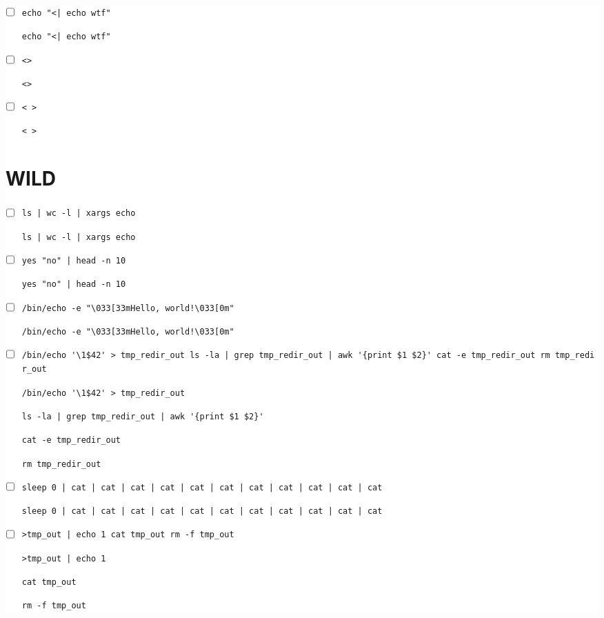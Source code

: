 - [ ] `echo "<| echo wtf"`
    ```
    echo "<| echo wtf"
    ```

- [ ] `<>`
    ```
    <>
    ```

- [ ] `< >`
    ```
    < >
    ```

# WILD

- [ ] `ls | wc -l | xargs echo`
    ```
    ls | wc -l | xargs echo
    ```

- [ ] `yes "no" | head -n 10`
    ```
    yes "no" | head -n 10
    ```

- [ ] `/bin/echo -e "\033[33mHello, world!\033[0m"`
    ```
    /bin/echo -e "\033[33mHello, world!\033[0m"
    ```

- [ ] `/bin/echo '\1$42' > tmp_redir_out ls -la | grep tmp_redir_out | awk '{print $1 $2}' cat -e tmp_redir_out rm tmp_redir_out`
    ```
    /bin/echo '\1$42' > tmp_redir_out
    ```
    ```
    ls -la | grep tmp_redir_out | awk '{print $1 $2}'
    ```
    ```
    cat -e tmp_redir_out
    ```
    ```
    rm tmp_redir_out
    ```

- [ ] `sleep 0 | cat | cat | cat | cat | cat | cat | cat | cat | cat | cat | cat`
    ```
    sleep 0 | cat | cat | cat | cat | cat | cat | cat | cat | cat | cat | cat
    ```

- [ ] `>tmp_out | echo 1 cat tmp_out rm -f tmp_out`
    ```
    >tmp_out | echo 1
    ```
    ```
    cat tmp_out
    ```
    ```
    rm -f tmp_out
    ```
